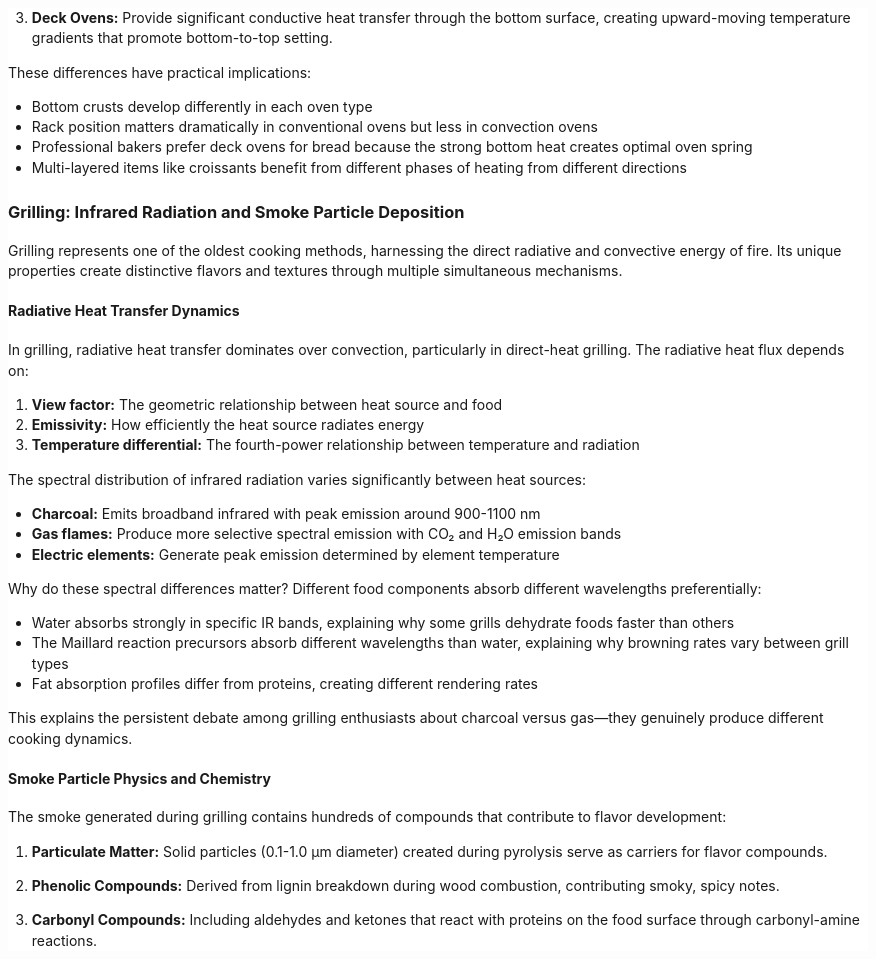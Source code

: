 3. **Deck Ovens:** Provide significant conductive heat transfer through the bottom surface, creating upward-moving temperature gradients that promote bottom-to-top setting.

These differences have practical implications:
- Bottom crusts develop differently in each oven type
- Rack position matters dramatically in conventional ovens but less in convection ovens
- Professional bakers prefer deck ovens for bread because the strong bottom heat creates optimal oven spring
- Multi-layered items like croissants benefit from different phases of heating from different directions

### Grilling: Infrared Radiation and Smoke Particle Deposition

Grilling represents one of the oldest cooking methods, harnessing the direct radiative and convective energy of fire. Its unique properties create distinctive flavors and textures through multiple simultaneous mechanisms.

#### Radiative Heat Transfer Dynamics

In grilling, radiative heat transfer dominates over convection, particularly in direct-heat grilling. The radiative heat flux depends on:

1. **View factor:** The geometric relationship between heat source and food
2. **Emissivity:** How efficiently the heat source radiates energy
3. **Temperature differential:** The fourth-power relationship between temperature and radiation

The spectral distribution of infrared radiation varies significantly between heat sources:

- **Charcoal:** Emits broadband infrared with peak emission around 900-1100 nm
- **Gas flames:** Produce more selective spectral emission with CO₂ and H₂O emission bands
- **Electric elements:** Generate peak emission determined by element temperature

Why do these spectral differences matter? Different food components absorb different wavelengths preferentially:
- Water absorbs strongly in specific IR bands, explaining why some grills dehydrate foods faster than others
- The Maillard reaction precursors absorb different wavelengths than water, explaining why browning rates vary between grill types
- Fat absorption profiles differ from proteins, creating different rendering rates

This explains the persistent debate among grilling enthusiasts about charcoal versus gas—they genuinely produce different cooking dynamics.

#### Smoke Particle Physics and Chemistry

The smoke generated during grilling contains hundreds of compounds that contribute to flavor development:

1. **Particulate Matter:** Solid particles (0.1-1.0 μm diameter) created during pyrolysis serve as carriers for flavor compounds.

2. **Phenolic Compounds:** Derived from lignin breakdown during wood combustion, contributing smoky, spicy notes.

3. **Carbonyl Compounds:** Including aldehydes and ketones that react with proteins on the food surface through carbonyl-amine reactions.
